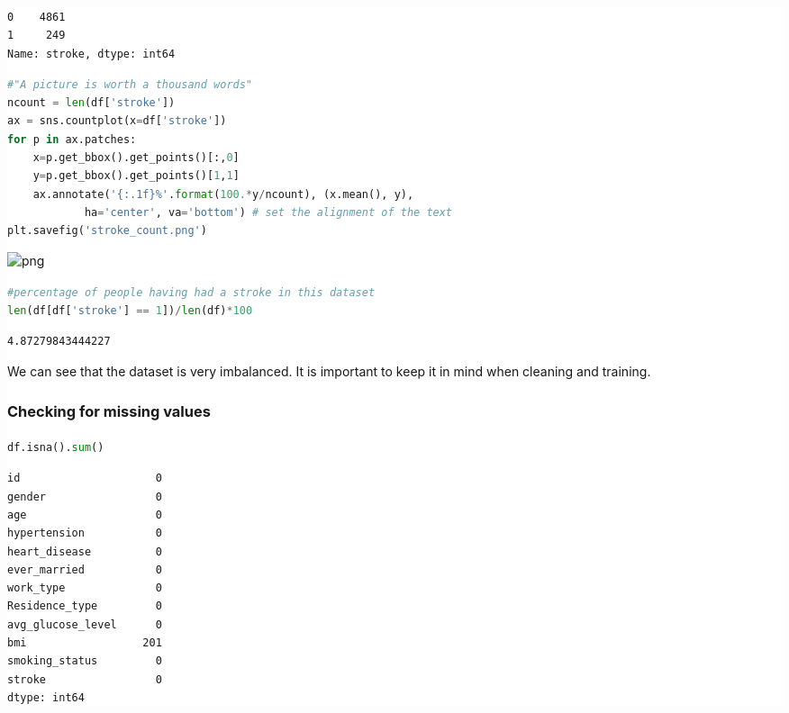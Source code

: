 


    0    4861
    1     249
    Name: stroke, dtype: int64




```python
#"A picture is worth a thousand words"
ncount = len(df['stroke'])
ax = sns.countplot(x=df['stroke'])
for p in ax.patches:
    x=p.get_bbox().get_points()[:,0]
    y=p.get_bbox().get_points()[1,1]
    ax.annotate('{:.1f}%'.format(100.*y/ncount), (x.mean(), y), 
            ha='center', va='bottom') # set the alignment of the text
plt.savefig('stroke_count.png')
```


    
![png](output_8_0.png)
    



```python
#percentage of people having had a stroke in this dataset
len(df[df['stroke'] == 1])/len(df)*100
```




    4.87279843444227



We can see that the dataset is very imbalanced. It is important to keep it in mind when cleaning and training.

### Checking for missing values


```python
df.isna().sum()
```




    id                     0
    gender                 0
    age                    0
    hypertension           0
    heart_disease          0
    ever_married           0
    work_type              0
    Residence_type         0
    avg_glucose_level      0
    bmi                  201
    smoking_status         0
    stroke                 0
    dtype: int64
